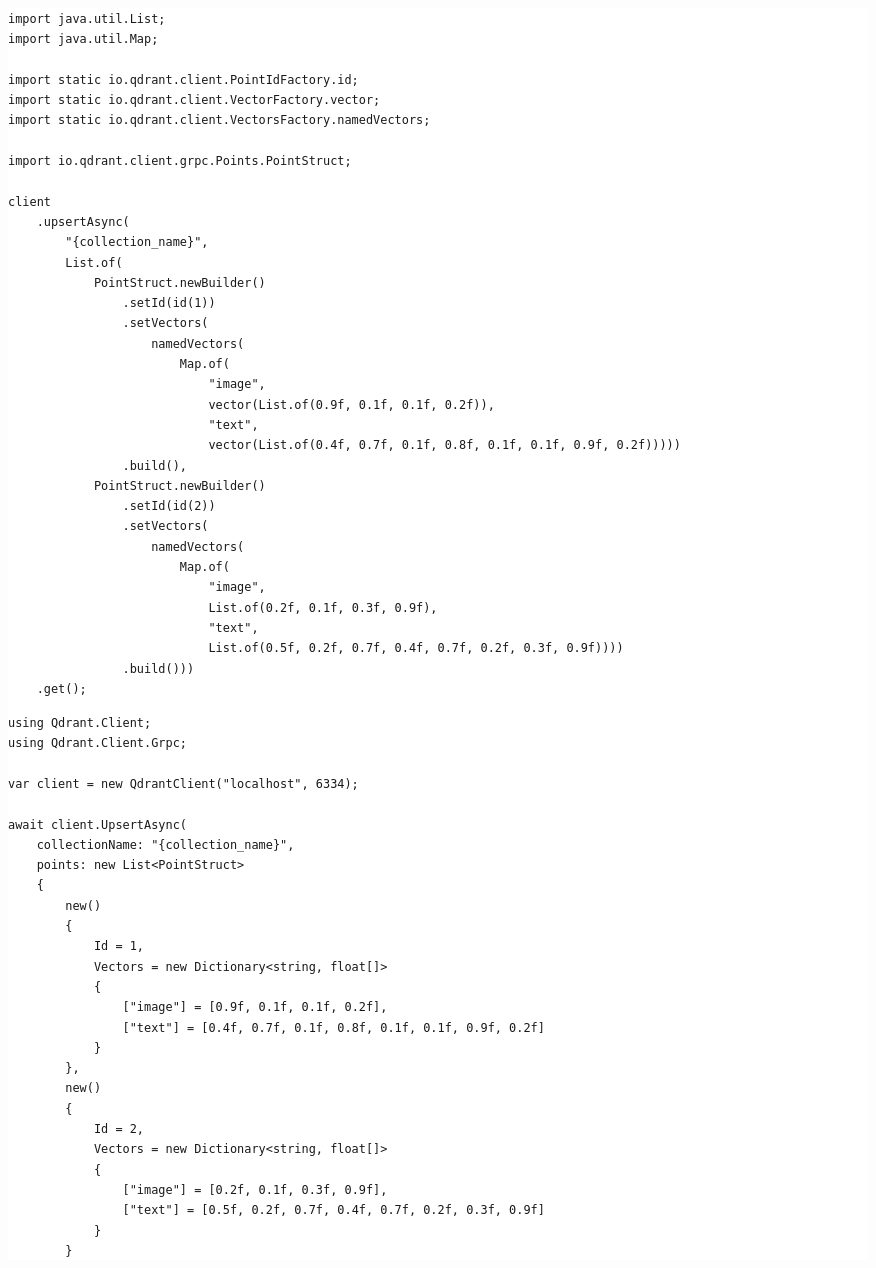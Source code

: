 ```
import java.util.List;
import java.util.Map;

import static io.qdrant.client.PointIdFactory.id;
import static io.qdrant.client.VectorFactory.vector;
import static io.qdrant.client.VectorsFactory.namedVectors;

import io.qdrant.client.grpc.Points.PointStruct;

client
    .upsertAsync(
        "{collection_name}",
        List.of(
            PointStruct.newBuilder()
                .setId(id(1))
                .setVectors(
                    namedVectors(
                        Map.of(
                            "image",
                            vector(List.of(0.9f, 0.1f, 0.1f, 0.2f)),
                            "text",
                            vector(List.of(0.4f, 0.7f, 0.1f, 0.8f, 0.1f, 0.1f, 0.9f, 0.2f)))))
                .build(),
            PointStruct.newBuilder()
                .setId(id(2))
                .setVectors(
                    namedVectors(
                        Map.of(
                            "image",
                            List.of(0.2f, 0.1f, 0.3f, 0.9f),
                            "text",
                            List.of(0.5f, 0.2f, 0.7f, 0.4f, 0.7f, 0.2f, 0.3f, 0.9f))))
                .build()))
    .get();
```

```
using Qdrant.Client;
using Qdrant.Client.Grpc;

var client = new QdrantClient("localhost", 6334);

await client.UpsertAsync(
	collectionName: "{collection_name}",
	points: new List<PointStruct>
	{
		new()
		{
			Id = 1,
			Vectors = new Dictionary<string, float[]>
			{
				["image"] = [0.9f, 0.1f, 0.1f, 0.2f],
				["text"] = [0.4f, 0.7f, 0.1f, 0.8f, 0.1f, 0.1f, 0.9f, 0.2f]
			}
		},
		new()
		{
			Id = 2,
			Vectors = new Dictionary<string, float[]>
			{
				["image"] = [0.2f, 0.1f, 0.3f, 0.9f],
				["text"] = [0.5f, 0.2f, 0.7f, 0.4f, 0.7f, 0.2f, 0.3f, 0.9f]
			}
		}
```